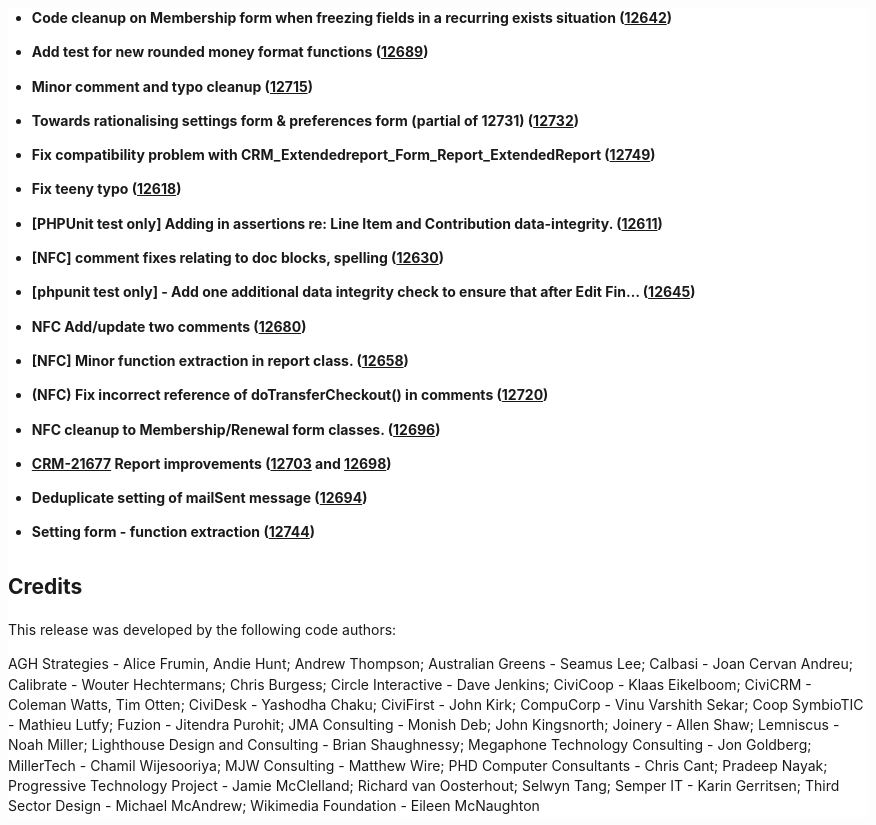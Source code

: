 - **Code cleanup on Membership form when freezing fields in a recurring exists
  situation ([12642](https://github.com/civicrm/civicrm-core/pull/12642))**

- **Add test for new rounded money format functions
  ([12689](https://github.com/civicrm/civicrm-core/pull/12689))**

- **Minor comment and typo cleanup
  ([12715](https://github.com/civicrm/civicrm-core/pull/12715))**

- **Towards rationalising settings form & preferences form (partial of 12731)
  ([12732](https://github.com/civicrm/civicrm-core/pull/12732))**  

- **Fix compatibility problem with CRM_Extendedreport_Form_Report_ExtendedReport
  ([12749](https://github.com/civicrm/civicrm-core/pull/12749))**

- **Fix teeny typo
  ([12618](https://github.com/civicrm/civicrm-core/pull/12618))**

- **[PHPUnit test only] Adding in assertions re: Line Item and Contribution
  data-integrity.
  ([12611](https://github.com/civicrm/civicrm-core/pull/12611))**

- **[NFC] comment fixes relating to doc blocks, spelling
  ([12630](https://github.com/civicrm/civicrm-core/pull/12630))**

- **[phpunit test only] - Add one additional data integrity check to ensure that
  after Edit Fin…
  ([12645](https://github.com/civicrm/civicrm-core/pull/12645))**

- **NFC Add/update two comments
  ([12680](https://github.com/civicrm/civicrm-core/pull/12680))**

- **[NFC] Minor function extraction in report class.
  ([12658](https://github.com/civicrm/civicrm-core/pull/12658))**

- **(NFC) Fix incorrect reference of doTransferCheckout() in comments
  ([12720](https://github.com/civicrm/civicrm-core/pull/12720))**

- **NFC cleanup to Membership/Renewal form classes.
  ([12696](https://github.com/civicrm/civicrm-core/pull/12696))**

- **[CRM-21677](https://issues.civicrm.org/jira/browse/CRM-21677) Report
  improvements ([12703](https://github.com/civicrm/civicrm-core/pull/12703) and
  [12698](https://github.com/civicrm/civicrm-core/pull/12698))**

- **Deduplicate setting of mailSent message
  ([12694](https://github.com/civicrm/civicrm-core/pull/12694))**

- **Setting form - function extraction
  ([12744](https://github.com/civicrm/civicrm-core/pull/12744))**

## <a name="credits"></a>Credits

This release was developed by the following code authors:

AGH Strategies - Alice Frumin, Andie Hunt; Andrew Thompson; Australian Greens -
Seamus Lee; Calbasi - Joan Cervan Andreu; Calibrate - Wouter Hechtermans; Chris
Burgess; Circle Interactive - Dave Jenkins; CiviCoop - Klaas Eikelboom; CiviCRM -
Coleman Watts, Tim Otten; CiviDesk - Yashodha Chaku; CiviFirst - John Kirk;
CompuCorp - Vinu Varshith Sekar; Coop SymbioTIC - Mathieu Lutfy; Fuzion -
Jitendra Purohit; JMA Consulting - Monish Deb; John Kingsnorth; Joinery - Allen
Shaw; Lemniscus - Noah Miller; Lighthouse Design and Consulting - Brian
Shaughnessy; Megaphone Technology Consulting - Jon Goldberg; MillerTech - Chamil
Wijesooriya; MJW Consulting - Matthew Wire; PHD Computer Consultants - Chris
Cant; Pradeep Nayak; Progressive Technology Project - Jamie McClelland; Richard
van Oosterhout; Selwyn Tang; Semper IT - Karin Gerritsen; Third Sector Design -
Michael McAndrew; Wikimedia Foundation - Eileen McNaughton
